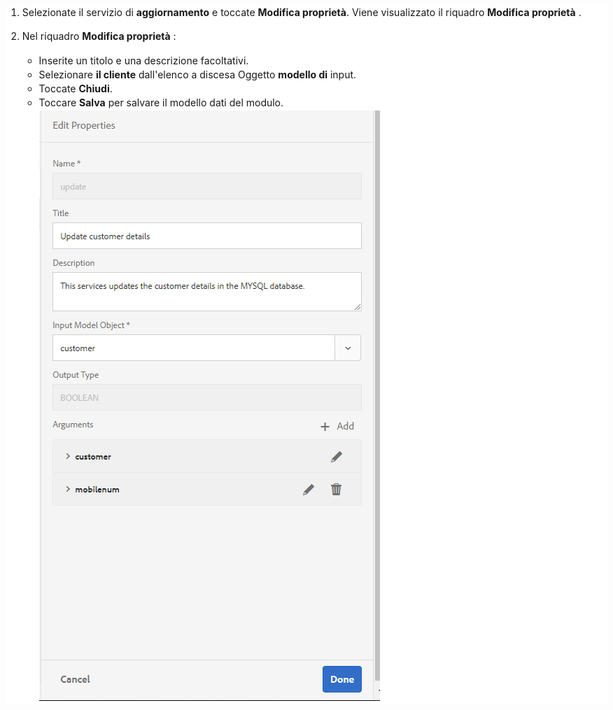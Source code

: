 1. Selezionate il servizio di **aggiornamento** e toccate **Modifica proprietà**. Viene visualizzato il riquadro **Modifica proprietà** .
1. Nel riquadro **Modifica proprietà** :

   * Inserite un titolo e una descrizione facoltativi.
   * Selezionare **il cliente** dall&#39;elenco a discesa Oggetto **modello di** input.
   * Toccate **Chiudi**.
   * Toccare **Salva** per salvare il modello dati del modulo.
   ![update_service_properties](assets/update_service_properties.png)
